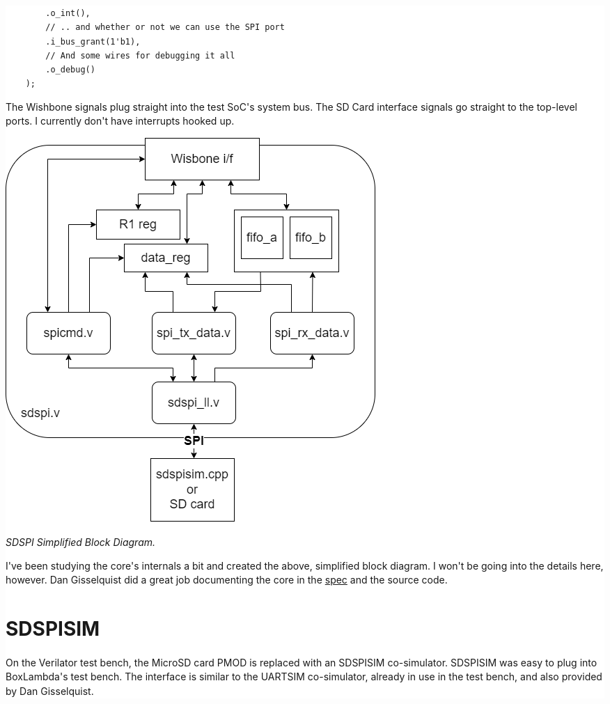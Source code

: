 ```
		.o_int(),
		// .. and whether or not we can use the SPI port
		.i_bus_grant(1'b1),
		// And some wires for debugging it all
		.o_debug()
	);
```

The Wishbone signals plug straight into the test SoC's system bus. The SD Card interface signals go straight to the top-level ports.
I currently don't have interrupts hooked up.



![SDSPI Block Diagram.](../assets/sdspi_block_diagram.drawio.png)

*SDSPI Simplified Block Diagram.*

I've been studying the core's internals a bit and created the above, simplified block diagram. I won't be going into the details here, however. Dan Gisselquist did a great job documenting the core in the [spec](https://github.com/ZipCPU/sdspi/blob/master/doc/gpl-3.0.pdf) and the source code.

SDSPISIM
========
On the Verilator test bench, the MicroSD card PMOD is replaced with an SDSPISIM co-simulator. SDSPISIM was easy to plug into BoxLambda's test bench. The interface is similar to the UARTSIM co-simulator, already in use in the test bench, and also provided by Dan Gisselquist. 
